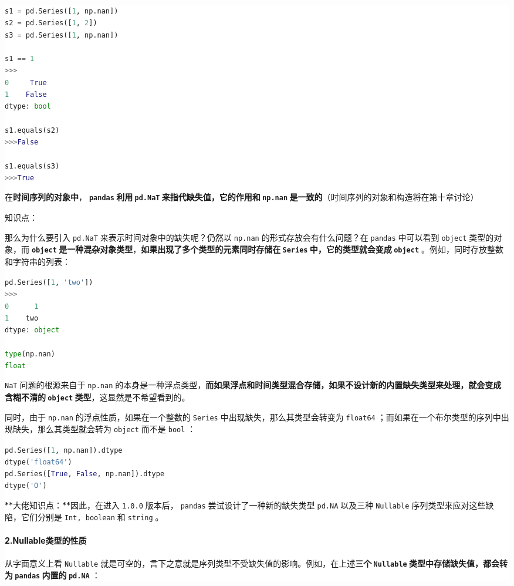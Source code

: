 ```python
s1 = pd.Series([1, np.nan])
s2 = pd.Series([1, 2])
s3 = pd.Series([1, np.nan])

s1 == 1
>>>
0     True
1    False
dtype: bool

s1.equals(s2)
>>>False

s1.equals(s3)
>>>True
```

在**时间序列的对象中**， **`pandas` 利用 `pd.NaT` 来指代缺失值，它的作用和 `np.nan` 是一致的**（时间序列的对象和构造将在第十章讨论）

知识点：

那么为什么要引入 `pd.NaT` 来表示时间对象中的缺失呢？仍然以 `np.nan` 的形式存放会有什么问题？在 `pandas` 中可以看到 `object` 类型的对象，而 **`object` 是一种混杂对象类型**，**如果出现了多个类型的元素同时存储在 `Series` 中，它的类型就会变成 `object`** 。例如，同时存放整数和字符串的列表：

```python
pd.Series([1, 'two'])
>>>
0      1
1    two
dtype: object

type(np.nan)
float
```

`NaT` 问题的根源来自于 `np.nan` 的本身是一种浮点类型，**而如果浮点和时间类型混合存储，如果不设计新的内置缺失类型来处理，就会变成含糊不清的 `object` 类型**，这显然是不希望看到的。

同时，由于 `np.nan` 的浮点性质，如果在一个整数的 `Series` 中出现缺失，那么其类型会转变为 `float64` ；而如果在一个布尔类型的序列中出现缺失，那么其类型就会转为 `object` 而不是 `bool` ：

```python
pd.Series([1, np.nan]).dtype
dtype('float64')
pd.Series([True, False, np.nan]).dtype
dtype('O')
```

**大佬知识点：**因此，在进入 `1.0.0` 版本后， `pandas` 尝试设计了一种新的缺失类型 `pd.NA` 以及三种 `Nullable` 序列类型来应对这些缺陷，它们分别是 `Int, boolean` 和 `string` 。

#### 2.Nullable类型的性质

从字面意义上看 `Nullable` 就是可空的，言下之意就是序列类型不受缺失值的影响。例如，在上述**三个 `Nullable` 类型中存储缺失值，都会转为 `pandas` 内置的 `pd.NA`** ：

